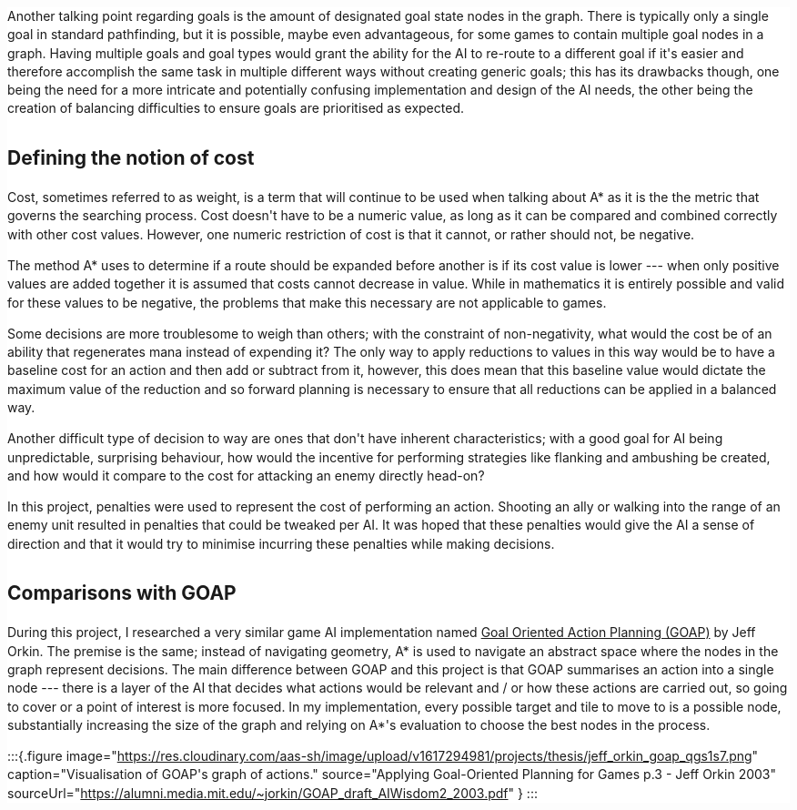 Another talking point regarding goals is the amount of designated goal state nodes in the graph. There is typically only a single goal in standard pathfinding, but it is possible, maybe even advantageous, for some games to contain multiple goal nodes in a graph. Having multiple goals and goal types would grant the ability for the AI to re-route to a different goal if it's easier and therefore accomplish the same task in multiple different ways without creating generic goals; this has its drawbacks though, one being the need for a more intricate and potentially confusing implementation and design of the AI needs, the other being the creation of balancing difficulties to ensure goals are prioritised as expected.


## Defining the notion of cost

Cost, sometimes referred to as weight, is a term that will continue to be used when talking about A* as it is the the metric that governs the searching process. Cost doesn't have to be a numeric value, as long as it can be compared and combined correctly with other cost values. However, one numeric restriction of cost is that it cannot, or rather should not, be negative. 

The method A* uses to determine if a route should be expanded before another is if its cost value is lower --- when only positive values are added together it is assumed that costs cannot decrease in value. While in mathematics it is entirely possible and valid for these values to be negative, the problems that make this necessary are not applicable to games.

Some decisions are more troublesome to weigh than others; with the constraint of non-negativity, what would the cost be of an ability that regenerates mana instead of expending it? The only way to apply reductions to values in this way would be to have a baseline cost for an action and then add or subtract from it, however, this does mean that this baseline value would dictate the maximum value of the reduction and so forward planning is necessary to ensure that all reductions can be applied in a balanced way. 

Another difficult type of decision to way are ones that don't have inherent characteristics; with a good goal for AI being unpredictable, surprising behaviour, how would the incentive for performing strategies like flanking and ambushing be created, and how would it compare to the cost for attacking an enemy directly head-on? 

In this project, penalties were used to represent the cost of performing an action. Shooting an ally or walking into the range of an enemy unit resulted in penalties that could be tweaked per AI. It was hoped that these penalties would give the AI a sense of direction and that it would try to minimise incurring these penalties while making decisions.

## Comparisons with GOAP

During this project, I researched a very similar game AI implementation named [Goal Oriented Action Planning (GOAP)](https://alumni.media.mit.edu/~jorkin/goap.html) by Jeff Orkin. The premise is the same; instead of navigating geometry, A* is used to navigate an abstract space where the nodes in the graph represent decisions. The main difference between GOAP and this project is that GOAP summarises an action into a single node --- there is a layer of the AI that decides what actions would be relevant and / or how these actions are carried out, so going to cover or a point of interest is more focused. In my implementation, every possible target and tile to move to is a possible node, substantially increasing the size of the graph and relying on A*'s evaluation to choose the best nodes in the process. 

:::{.figure
  image="https://res.cloudinary.com/aas-sh/image/upload/v1617294981/projects/thesis/jeff_orkin_goap_qgs1s7.png"
  caption="Visualisation of GOAP's graph of actions."
  source="Applying Goal-Oriented Planning for Games p.3 - Jeff Orkin 2003"
  sourceUrl="https://alumni.media.mit.edu/~jorkin/GOAP_draft_AIWisdom2_2003.pdf"
}
:::

